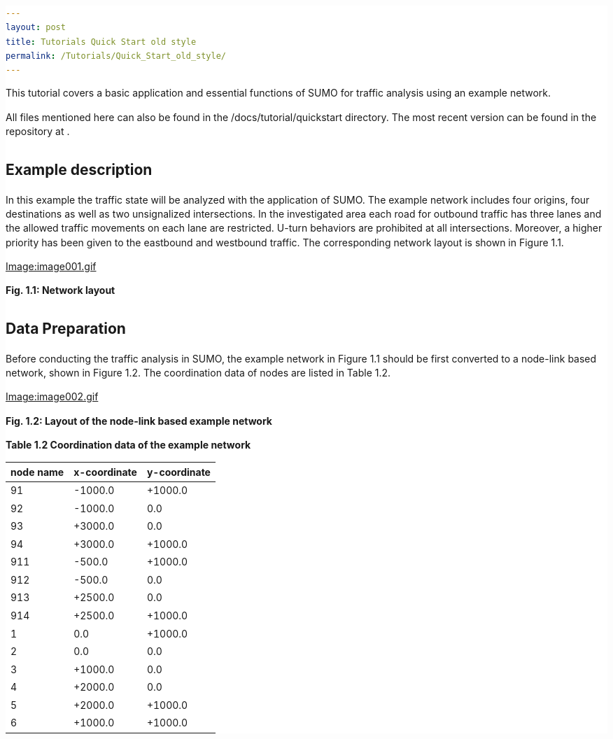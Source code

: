 ```yaml
---
layout: post
title: Tutorials Quick Start old style
permalink: /Tutorials/Quick_Start_old_style/
---
```


This tutorial covers a basic application and essential functions of SUMO for traffic analysis using an example network.

All files mentioned here can also be found in the /docs/tutorial/quickstart directory. The most recent version can be found in the repository at .

Example description
-------------------

In this example the traffic state will be analyzed with the application of SUMO. The example network includes four origins, four destinations as well as two unsignalized intersections. In the investigated area each road for outbound traffic has three lanes and the allowed traffic movements on each lane are restricted. U-turn behaviors are prohibited at all intersections. Moreover, a higher priority has been given to the eastbound and westbound traffic. The corresponding network layout is shown in Figure 1.1.

[Image:image001.gif](/Image:image001.gif "wikilink")

**Fig. 1.1: Network layout**

Data Preparation
----------------

Before conducting the traffic analysis in SUMO, the example network in Figure 1.1 should be first converted to a node-link based network, shown in Figure 1.2. The coordination data of nodes are listed in Table 1.2.

[Image:image002.gif](/Image:image002.gif "wikilink")

**Fig. 1.2: Layout of the node-link based example network**

**Table 1.2 Coordination data of the example network**

| node name | x-coordinate | y-coordinate |
|-----------|--------------|--------------|
| 91        | -1000.0      | +1000.0      |
| 92        | -1000.0      | 0.0          |
| 93        | +3000.0      | 0.0          |
| 94        | +3000.0      | +1000.0      |
| 911       | -500.0       | +1000.0      |
| 912       | -500.0       | 0.0          |
| 913       | +2500.0      | 0.0          |
| 914       | +2500.0      | +1000.0      |
| 1         | 0.0          | +1000.0      |
| 2         | 0.0          | 0.0          |
| 3         | +1000.0      | 0.0          |
| 4         | +2000.0      | 0.0          |
| 5         | +2000.0      | +1000.0      |
| 6         | +1000.0      | +1000.0      |
